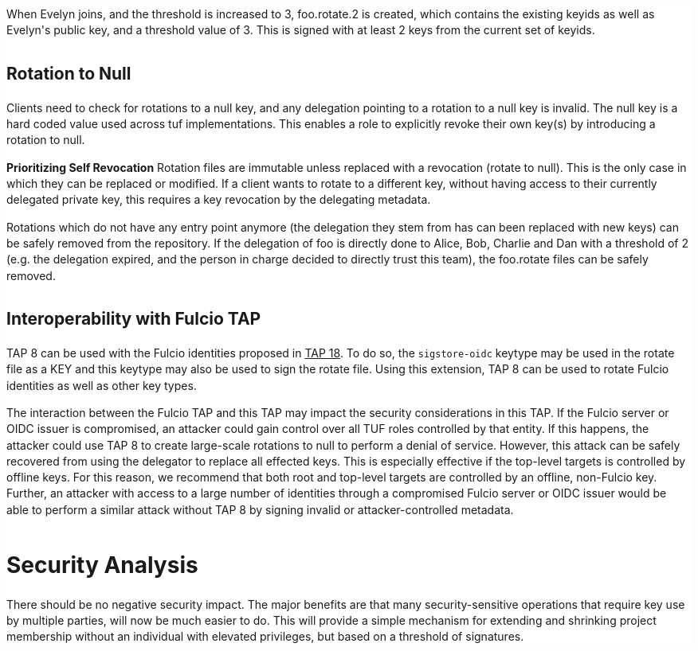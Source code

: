 When Evelyn joins, and the threshold is increased to 3,
foo.rotate.2 is created, which contains the existing keyids as well as
Evelyn's public key, and a threshold value of 3.  This
is signed with at least 2 keys from the current set of keyids.

## Rotation to Null

Clients need to check for rotations to a null key, and any delegation pointing
to a rotation to a null key is invalid.  The null key is a hard coded value used across
tuf implementations. This enables a role to explicitly revoke their
own key(s) by introducing a rotation to null.

**Prioritizing Self Revocation**
Rotation files are immutable unless replaced with a revocation (rotate
to null).  This is the only case in which they can be replaced or
modified.  If a client wants to rotate to a different
key, without having access to their currently delegated private key,
this requires a key revocation by the delegating metadata.

Rotations which do not have any entry point anymore (the delegation they
stem from has can been replaced with new keys) can be
safely removed from the repository. If the delegation of foo is
directly done to Alice, Bob, Charlie and Dan with a threshold of 2
(e.g. the delegation expired, and the person in charge decided to
directly trust this team), the foo.rotate files can be safely removed.

## Interoperability with Fulcio TAP

TAP 8 can be used with the Fulcio identities proposed in [TAP 18](tap18.md).
To do so, the `sigstore-oidc` keytype may be used in the rotate file
as a KEY and this keytype may also be used to sign the rotate file. Using this
extension, TAP 8 can be used to rotate Fulcio identities as well as other key
types.

The interaction between the Fulcio TAP and this TAP may impact the security
considerations in this TAP. If the Fulcio server or OIDC issuer is compromised,
an attacker could gain control over all TUF roles controlled by that entity.
If this happens, the attacker could use TAP 8 to create large-scale rotations
to null to perform a denial of service. However, this attack can be safely
recovered from using the delegator to replace all effected keys. This is
especially effective if the top-level targets is controlled by offline keys.
For this reason, we recommend that both root and top-level targets are
controlled by an offline, non-Fulcio key.
Further, an attacker with access to a large number of identities through
a compromised Fulcio server or OIDC issuer would be able to perform a
similar attack without TAP 8 by signing invalid or attacker-controlled
metadata.


# Security Analysis

There should be no negative security impact.  The major benefits are
that many security-sensitive operations that require key use by
multiple parties, will now be much easier to do.  This will
provide a simple mechanism for extending and shrinking project membership
without an individual with elevated privileges, but based
on a threshold of signatures.
